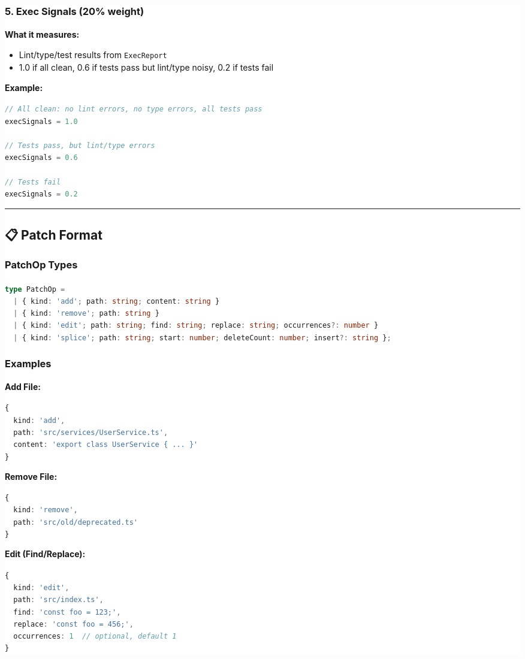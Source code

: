 ### 5. Exec Signals (20% weight)

**What it measures:**
- Lint/type/test results from `ExecReport`
- 1.0 if all clean, 0.6 if tests pass but lint/type noisy, 0.2 if tests fail

**Example:**
```typescript
// All clean: no lint errors, no type errors, all tests pass
execSignals = 1.0

// Tests pass, but lint/type errors
execSignals = 0.6

// Tests fail
execSignals = 0.2
```

---

## 📋 Patch Format

### PatchOp Types

```typescript
type PatchOp =
  | { kind: 'add'; path: string; content: string }
  | { kind: 'remove'; path: string }
  | { kind: 'edit'; path: string; find: string; replace: string; occurrences?: number }
  | { kind: 'splice'; path: string; start: number; deleteCount: number; insert?: string };
```

### Examples

**Add File:**
```typescript
{
  kind: 'add',
  path: 'src/services/UserService.ts',
  content: 'export class UserService { ... }'
}
```

**Remove File:**
```typescript
{
  kind: 'remove',
  path: 'src/old/deprecated.ts'
}
```

**Edit (Find/Replace):**
```typescript
{
  kind: 'edit',
  path: 'src/index.ts',
  find: 'const foo = 123;',
  replace: 'const foo = 456;',
  occurrences: 1  // optional, default 1
}
```
